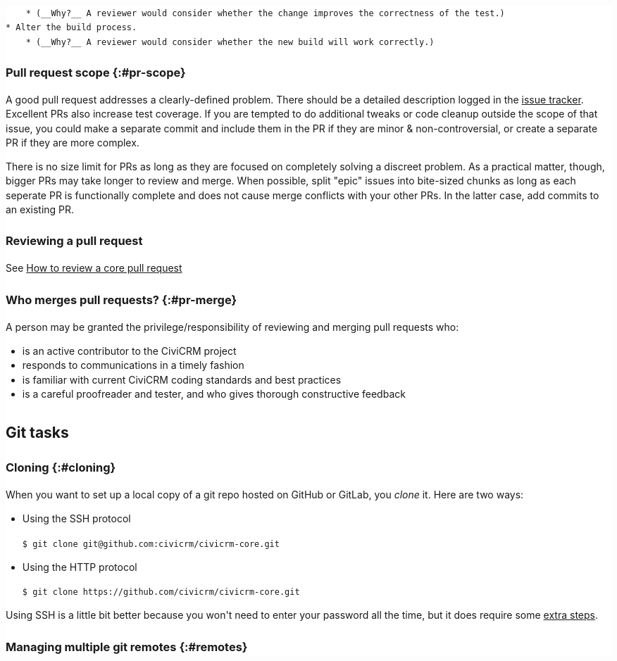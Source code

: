         * (__Why?__ A reviewer would consider whether the change improves the correctness of the test.)
    * Alter the build process.
        * (__Why?__ A reviewer would consider whether the new build will work correctly.)

### Pull request scope {:#pr-scope}

A good pull request addresses a clearly-defined problem. There should be a detailed description logged in the [issue tracker](http://issues.civicrm.org/). Excellent PRs also increase test coverage. If you are tempted to do additional tweaks or code cleanup outside the scope of that issue, you could make a separate commit and include them in the PR if they are minor & non-controversial, or create a separate PR if they are more complex.

There is no size limit for PRs as long as they are focused on completely solving a discreet problem. As a practical matter, though, bigger PRs may take longer to review and merge. When possible, split "epic" issues into bite-sized chunks as long as each seperate PR is functionally complete and does not cause merge conflicts with your other PRs. In the latter case, add commits to an existing PR.

### Reviewing a pull request

See [How to review a core pull request](/core/pr-review.md)

### Who merges pull requests? {:#pr-merge}

A person may be granted the privilege/responsibility of reviewing and merging pull requests who:

* is an active contributor to the CiviCRM project
* responds to communications in a timely fashion
* is familiar with current CiviCRM coding standards and best practices
* is a careful proofreader and tester, and who gives thorough constructive feedback


## Git tasks

### Cloning {:#cloning}

When you want to set up a local copy of a git repo hosted on GitHub or GitLab, you *clone* it. Here are two ways:

* Using the SSH protocol

    ```bash
    $ git clone git@github.com:civicrm/civicrm-core.git
    ```

* Using the HTTP protocol

    ```bash
    $ git clone https://github.com/civicrm/civicrm-core.git
    ```

Using SSH is a little bit better because you won't need to enter your password all the time, but it does require some [extra steps](https://help.github.com/articles/generating-a-new-ssh-key-and-adding-it-to-the-ssh-agent/).

### Managing multiple git remotes {:#remotes}
